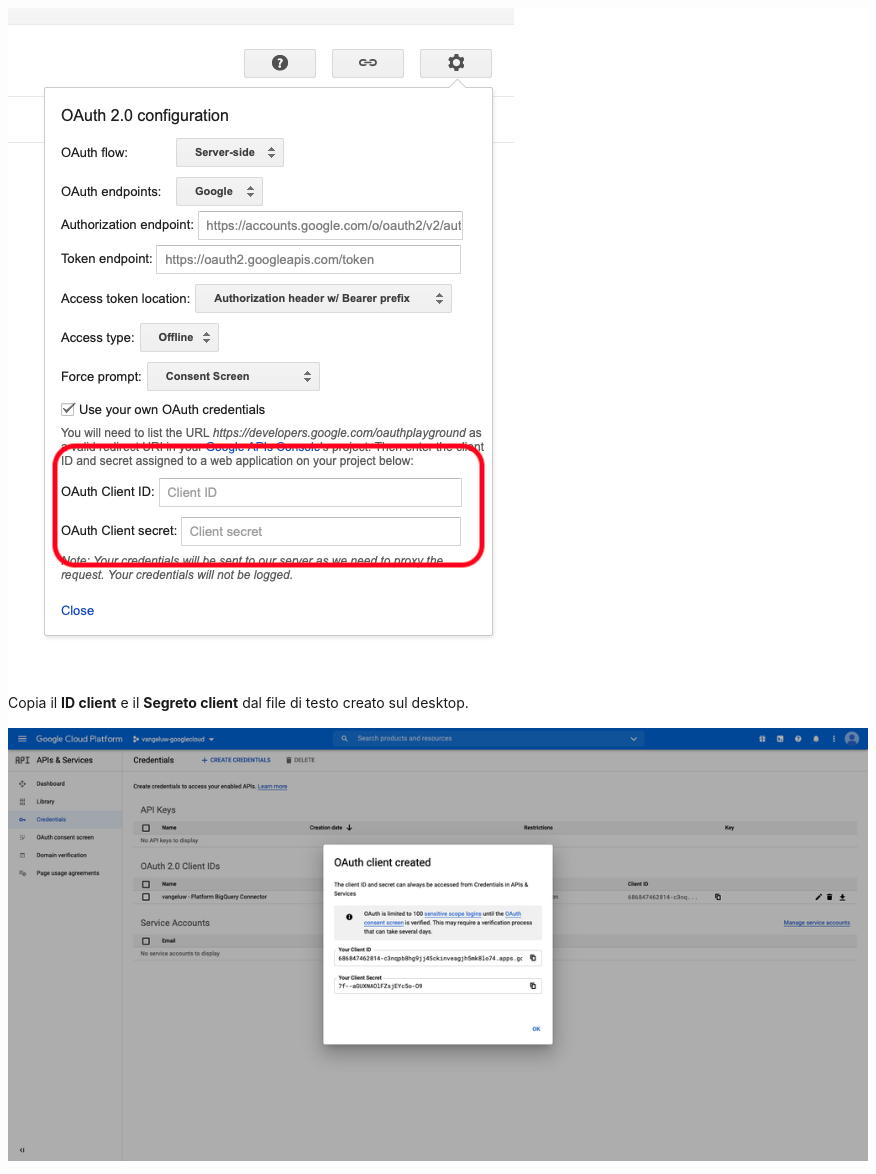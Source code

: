 ![demo](./images/ex2/23-a.png)

Copia il **ID client** e il **Segreto client** dal file di testo creato sul desktop.

![demo](./images/ex2/20.png)
